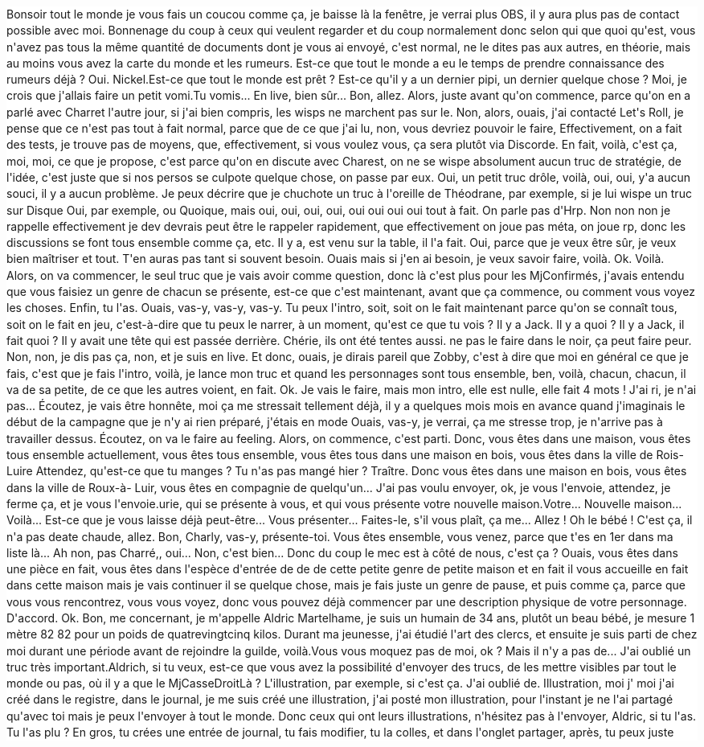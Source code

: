  Bonsoir tout le monde je vous fais un coucou comme ça, je baisse là la fenêtre, je verrai plus OBS, il y aura plus pas de contact possible avec moi. Bonnenage du coup à ceux qui veulent regarder et du coup normalement donc selon qui que quoi qu'est, vous n'avez pas tous la même quantité de documents dont je vous ai envoyé, c'est normal, ne le dites pas aux autres, en théorie, mais au moins vous avez la carte du monde et les rumeurs. Est-ce que tout le monde a eu le temps de prendre connaissance des rumeurs déjà ? Oui. Nickel.Est-ce que tout le monde est prêt ? Est-ce qu'il y a un dernier pipi, un dernier quelque chose ? Moi, je crois que j'allais faire un petit vomi.Tu vomis... En live, bien sûr... Bon, allez. Alors, juste avant qu'on commence, parce qu'on en a parlé avec Charret l'autre jour, si j'ai bien compris, les wisps ne marchent pas sur le. Non, alors, ouais, j'ai contacté Let's Roll, je pense que ce n'est pas tout à fait normal, parce que de ce que j'ai lu, non, vous devriez pouvoir le faire, Effectivement, on a fait des tests, je trouve pas de moyens, que, effectivement, si vous voulez vous, ça sera plutôt via Discorde. En fait, voilà, c'est ça, moi, moi, ce que je propose, c'est parce qu'on en discute avec Charest, on ne se wispe absolument aucun truc de stratégie, de l'idée, c'est juste que si nos persos se culpote quelque chose, on passe par eux. Oui, un petit truc drôle, voilà, oui, oui, y'a aucun souci, il y a aucun problème. Je peux décrire que je chuchote un truc à l'oreille de Théodrane, par exemple, si je lui wispe un truc sur Disque Oui, par exemple, ou Quoique, mais oui, oui, oui, oui, oui oui oui oui tout à fait. On parle pas d'Hrp. Non non non je rappelle effectivement je dev devrais peut être le rappeler rapidement, que effectivement on joue pas méta, on joue rp, donc les discussions se font tous ensemble comme ça, etc. Il y a, est venu sur la table, il l'a fait. Oui, parce que je veux être sûr, je veux bien maîtriser et tout. T'en auras pas tant si souvent besoin. Ouais mais si j'en ai besoin, je veux savoir faire, voilà. Ok. Voilà. Alors, on va commencer, le seul truc que je vais avoir comme question, donc là c'est plus pour les MjConfirmés, j'avais entendu que vous faisiez un genre de chacun se présente, est-ce que c'est maintenant, avant que ça commence, ou comment vous voyez les choses. Enfin, tu l'as. Ouais, vas-y, vas-y, vas-y. Tu peux l'intro, soit, soit on le fait maintenant parce qu'on se connaît tous, soit on le fait en jeu, c'est-à-dire que tu peux le narrer, à un moment, qu'est ce que tu vois ? Il y a Jack. Il y a quoi ? Il y a Jack, il fait quoi ? Il y avait une tête qui est passée derrière. Chérie, ils ont été tentes aussi. ne pas le faire dans le noir, ça peut faire peur. Non, non, je dis pas ça, non, et je suis en live. Et donc, ouais, je dirais pareil que Zobby, c'est à dire que moi en général ce que je fais, c'est que je fais l'intro, voilà, je lance mon truc et quand les personnages sont tous ensemble, ben, voilà, chacun, chacun, il va de sa petite, de ce que les autres voient, en fait. Ok. Je vais le faire, mais mon intro, elle est nulle, elle fait 4 mots ! J'ai ri, je n'ai pas... Écoutez, je vais être honnête, moi ça me stressait tellement déjà, il y a quelques mois mois en avance quand j'imaginais le début de la campagne que je n'y ai rien préparé, j'étais en mode Ouais, vas-y, je verrai, ça me stresse trop, je n'arrive pas à travailler dessus. Écoutez, on va le faire au feeling. Alors, on commence, c'est parti. Donc, vous êtes dans une maison, vous êtes tous ensemble actuellement, vous êtes tous ensemble, vous êtes tous dans une maison en bois, vous êtes dans la ville de Rois-Luire Attendez, qu'est-ce que tu manges ? Tu n'as pas mangé hier ? Traître. Donc vous êtes dans une maison en bois, vous êtes dans la ville de Roux-à- Luir, vous êtes en compagnie de quelqu'un... J'ai pas voulu envoyer, ok, je vous l'envoie, attendez, je ferme ça, et je vous l'envoie.urie, qui se présente à vous, et qui vous présente votre nouvelle maison.Votre... Nouvelle maison... Voilà... Est-ce que je vous laisse déjà peut-être... Vous présenter... Faites-le, s'il vous plaît, ça me... Allez ! Oh le bébé ! C'est ça, il n'a pas deate chaude, allez. Bon, Charly, vas-y, présente-toi. Vous êtes ensemble, vous venez, parce que t'es en 1er dans ma liste là... Ah non, pas Charré,, oui... Non, c'est bien... Donc du coup le mec est à côté de nous, c'est ça ? Ouais, vous êtes dans une pièce en fait, vous êtes dans l'espèce d'entrée de de de cette petite genre de petite maison et en fait il vous accueille en fait dans cette maison mais je vais continuer il se quelque chose, mais je fais juste un genre de pause, et puis comme ça, parce que vous vous rencontrez, vous vous voyez, donc vous pouvez déjà commencer par une description physique de votre personnage. D'accord. Ok. Bon, me concernant, je m'appelle Aldric Martelhame, je suis un humain de 34 ans, plutôt un beau bébé, je mesure 1 mètre 82 82 pour un poids de quatrevingtcinq kilos. Durant ma jeunesse, j'ai étudié l'art des clercs, et ensuite je suis parti de chez moi durant une période avant de rejoindre la guilde, voilà.Vous vous moquez pas de moi, ok ? Mais il n'y a pas de... J'ai oublié un truc très important.Aldrich, si tu veux, est-ce que vous avez la possibilité d'envoyer des trucs, de les mettre visibles par tout le monde ou pas, où il y a que le MjCasseDroitLà ? L'illustration, par exemple, si c'est ça. J'ai oublié de. Illustration, moi j' moi j'ai créé dans le registre, dans le journal, je me suis créé une illustration, j'ai posté mon illustration, pour l'instant je ne l'ai partagé qu'avec toi mais je peux l'envoyer à tout le monde. Donc ceux qui ont leurs illustrations, n'hésitez pas à l'envoyer, Aldric, si tu l'as. Tu l'as plu ? En gros, tu crées une entrée de journal, tu fais modifier, tu la colles, et dans l'onglet partager, après, tu peux juste
